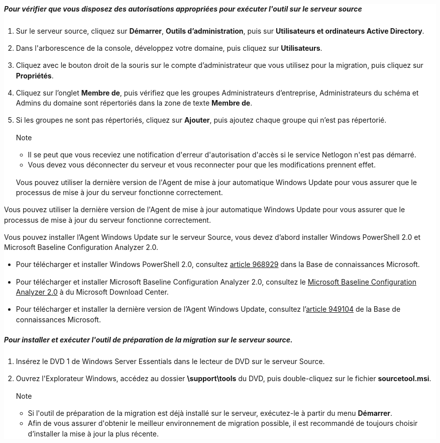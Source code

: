 ##### <a name="to-verify-that-you-have-the-appropriate-permissions-to-run-the-tool-on-the-source-server"></a>Pour vérifier que vous disposez des autorisations appropriées pour exécuter l'outil sur le serveur source  
  
1.  Sur le serveur source, cliquez sur **Démarrer**, **Outils d’administration**, puis sur **Utilisateurs et ordinateurs Active Directory**.  
  
2.  Dans l'arborescence de la console, développez votre domaine, puis cliquez sur **Utilisateurs**.  
  
3.  Cliquez avec le bouton droit de la souris sur le compte d’administrateur que vous utilisez pour la migration, puis cliquez sur **Propriétés**.  
  
4.  Cliquez sur l’onglet **Membre de**, puis vérifiez que les groupes Administrateurs d’entreprise, Administrateurs du schéma et Admins du domaine sont répertoriés dans la zone de texte **Membre de**.  
  
5.  Si les groupes ne sont pas répertoriés, cliquez sur **Ajouter**, puis ajoutez chaque groupe qui n’est pas répertorié.  
  
    > [!NOTE]
    >  -   Il se peut que vous receviez une notification d'erreur d'autorisation d'accès si le service Netlogon n'est pas démarré.  
    > -   Vous devez vous déconnecter du serveur et vous reconnecter pour que les modifications prennent effet.  
  
     Vous pouvez utiliser la dernière version de l'Agent de mise à jour automatique Windows Update pour vous assurer que le processus de mise à jour du serveur fonctionne correctement.  
  
 Vous pouvez utiliser la dernière version de l'Agent de mise à jour automatique Windows Update pour vous assurer que le processus de mise à jour du serveur fonctionne correctement.  
  
 Vous pouvez installer l’Agent Windows Update sur le serveur Source, vous devez d’abord installer Windows PowerShell 2.0 et Microsoft Baseline Configuration Analyzer 2.0.  
  
-   Pour télécharger et installer Windows PowerShell 2.0, consultez [article 968929](https://go.microsoft.com/fwlink/p/?LinkId=241483) dans la Base de connaissances Microsoft.  
  
-   Pour télécharger et installer Microsoft Baseline Configuration Analyzer 2.0, consultez le [Microsoft Baseline Configuration Analyzer 2.0](https://go.microsoft.com/fwlink/p/?LinkId=241484) à du Microsoft Download Center.  
  
-   Pour télécharger et installer la dernière version de l’Agent Windows Update, consultez l’[article 949104](https://go.microsoft.com/fwlink/p/?LinkId=237493) de la Base de connaissances Microsoft.  
  
##### <a name="to-install-and-run-the-migration-preparation-tool-on-the-source-server"></a>Pour installer et exécuter l'outil de préparation de la migration sur le serveur source.  
  
1.  Insérez le DVD 1 de Windows Server Essentials dans le lecteur de DVD sur le serveur Source.  
  
2.  Ouvrez l'Explorateur Windows, accédez au dossier **\support\tools** du DVD, puis double-cliquez sur le fichier **sourcetool.msi**.  
  
    > [!NOTE]
    >  -   Si l'outil de préparation de la migration est déjà installé sur le serveur, exécutez-le à partir du menu **Démarrer**.  
    > -   Afin de vous assurer d'obtenir le meilleur environnement de migration possible, il est recommandé de toujours choisir d’installer la mise à jour la plus récente.  
  